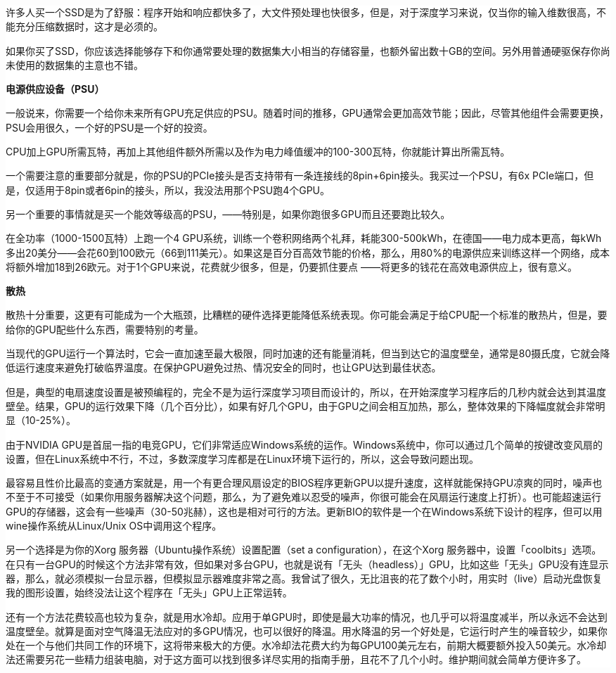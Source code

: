 

许多人买一个SSD是为了舒服：程序开始和响应都快多了，大文件预处理也快很多，但是，对于深度学习来说，仅当你的输入维数很高，不能充分压缩数据时，这才是必须的。



如果你买了SSD，你应该选择能够存下和你通常要处理的数据集大小相当的存储容量，也额外留出数十GB的空间。另外用普通硬驱保存你尚未使用的数据集的主意也不错。

**电源供应设备（PSU）**



一般说来，你需要一个给你未来所有GPU充足供应的PSU。随着时间的推移，GPU通常会更加高效节能；因此，尽管其他组件会需要更换，PSU会用很久，一个好的PSU是一个好的投资。



CPU加上GPU所需瓦特，再加上其他组件额外所需以及作为电力峰值缓冲的100-300瓦特，你就能计算出所需瓦特。



一个需要注意的重要部分就是，你的PSU的PCIe接头是否支持带有一条连接线的8pin+6pin接头。我买过一个PSU，有6x PCIe端口，但是，仅适用于8pin或者6pin的接头，所以，我没法用那个PSU跑4个GPU。



另一个重要的事情就是买一个能效等级高的PSU，——特别是，如果你跑很多GPU而且还要跑比较久。



在全功率（1000-1500瓦特）上跑一个4 GPU系统，训练一个卷积网络两个礼拜，耗能300-500kWh，在德国——电力成本更高，每kWh多出20美分——会花60到100欧元（66到111美元）。如果这是百分百高效节能的价格，那么，用80%的电源供应来训练这样一个网络，成本将额外增加18到26欧元。对于1个GPU来说，花费就少很多，但是，仍要抓住要点 ——将更多的钱花在高效电源供应上，很有意义。

**散热**



散热十分重要，这更有可能成为一个大瓶颈，比糟糕的硬件选择更能降低系统表现。你可能会满足于给CPU配一个标准的散热片，但是，要给你的GPU配些什么东西，需要特别的考量。



当现代的GPU运行一个算法时，它会一直加速至最大极限，同时加速的还有能量消耗，但当到达它的温度壁垒，通常是80摄氏度，它就会降低运行速度来避免打破临界温度。在保护GPU避免过热、情况安全的同时，也让GPU达到最佳状态。



但是，典型的电扇速度设置是被预编程的，完全不是为运行深度学习项目而设计的，所以，在开始深度学习程序后的几秒内就会达到其温度壁垒。结果，GPU的运行效果下降（几个百分比），如果有好几个GPU，由于GPU之间会相互加热，那么，整体效果的下降幅度就会非常明显（10-25%）。



由于NVIDIA GPU是首屈一指的电竞GPU，它们非常适应Windows系统的运作。Windows系统中，你可以通过几个简单的按键改变风扇的设置，但在Linux系统中不行，不过，多数深度学习库都是在Linux环境下运行的，所以，这会导致问题出现。



最容易且性价比最高的变通方案就是，用一个有更合理风扇设定的BIOS程序更新GPU以提升速度，这样就能保持GPU凉爽的同时，噪声也不至于不可接受（如果你用服务器解决这个问题，那么，为了避免难以忍受的噪声，你很可能会在风扇运行速度上打折）。也可能超速运行GPU的存储器，这会有一些噪声（30-50兆赫），这也是相对可行的方法。更新BIO的软件是一个在Windows系统下设计的程序，但可以用wine操作系统从Linux/Unix OS中调用这个程序。



另一个选择是为你的Xorg 服务器（Ubuntu操作系统）设置配置（set a configuration），在这个Xorg 服务器中，设置「coolbits」选项。在只有一台GPU的时候这个方法非常有效，但如果对多台GPU，也就是说有「无头（headless）」GPU，比如这些「无头」GPU没有连显示器，那么，就必须模拟一台显示器，但模拟显示器难度非常之高。我曾试了很久，无比沮丧的花了数个小时，用实时（live）启动光盘恢复我的图形设置，始终没法让这个程序在「无头」GPU上正常运转。



还有一个方法花费较高也较为复杂，就是用水冷却。应用于单GPU时，即使是最大功率的情况，也几乎可以将温度减半，所以永远不会达到温度壁垒。就算是面对空气降温无法应对的多GPU情况，也可以很好的降温。用水降温的另一个好处是，它运行时产生的噪音较少，如果你处在一个与他们共同工作的环境下，这将带来极大的方便。水冷却法花费大约为每GPU100美元左右，前期大概要额外投入50美元。水冷却法还需要另花一些精力组装电脑，对于这方面可以找到很多详尽实用的指南手册，且花不了几个小时。维护期间就会简单方便许多了。
